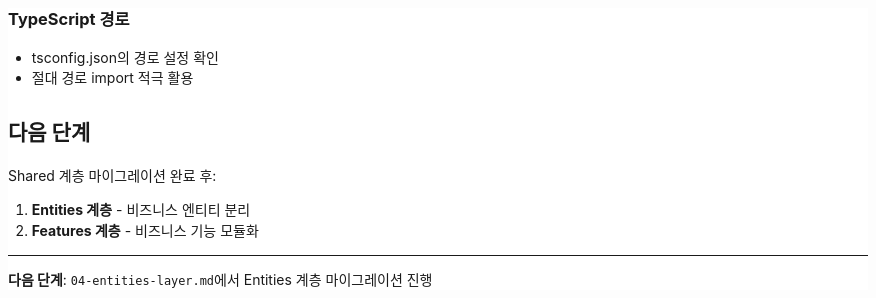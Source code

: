 ### TypeScript 경로
- tsconfig.json의 경로 설정 확인
- 절대 경로 import 적극 활용

## 다음 단계

Shared 계층 마이그레이션 완료 후:

1. **Entities 계층** - 비즈니스 엔티티 분리
2. **Features 계층** - 비즈니스 기능 모듈화

---

**다음 단계**: `04-entities-layer.md`에서 Entities 계층 마이그레이션 진행